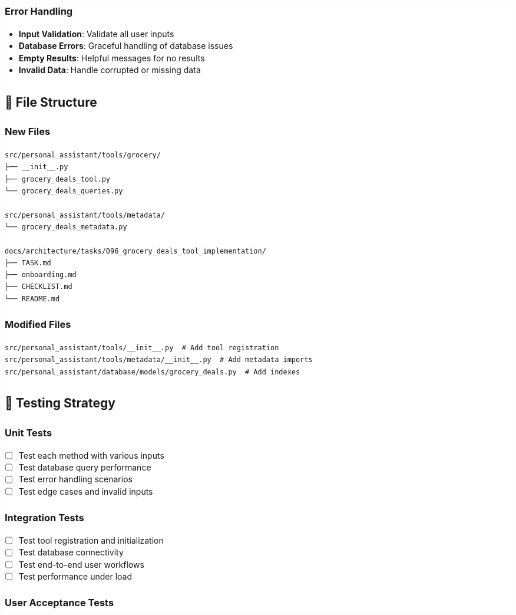 ### Error Handling

- **Input Validation**: Validate all user inputs
- **Database Errors**: Graceful handling of database issues
- **Empty Results**: Helpful messages for no results
- **Invalid Data**: Handle corrupted or missing data

## 📁 File Structure

### New Files

```
src/personal_assistant/tools/grocery/
├── __init__.py
├── grocery_deals_tool.py
└── grocery_deals_queries.py

src/personal_assistant/tools/metadata/
└── grocery_deals_metadata.py

docs/architecture/tasks/096_grocery_deals_tool_implementation/
├── TASK.md
├── onboarding.md
├── CHECKLIST.md
└── README.md
```

### Modified Files

```
src/personal_assistant/tools/__init__.py  # Add tool registration
src/personal_assistant/tools/metadata/__init__.py  # Add metadata imports
src/personal_assistant/database/models/grocery_deals.py  # Add indexes
```

## 🧪 Testing Strategy

### Unit Tests

- [ ] Test each method with various inputs
- [ ] Test database query performance
- [ ] Test error handling scenarios
- [ ] Test edge cases and invalid inputs

### Integration Tests

- [ ] Test tool registration and initialization
- [ ] Test database connectivity
- [ ] Test end-to-end user workflows
- [ ] Test performance under load

### User Acceptance Tests
